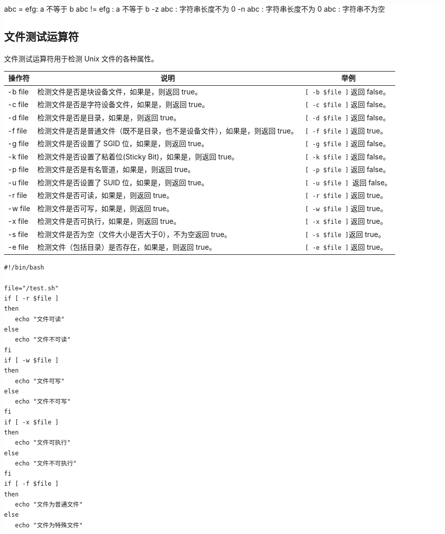 
> 
abc = efg: a 不等于 b
abc != efg : a 不等于 b
-z abc : 字符串长度不为 0
-n abc : 字符串长度不为 0
abc : 字符串不为空


## 文件测试运算符

文件测试运算符用于检测 Unix 文件的各种属性。

| 操作符  | 说明                                                         | 举例                        |
| ------- | ------------------------------------------------------------ | --------------------------- |
| -b file | 检测文件是否是块设备文件，如果是，则返回 true。              | `[ -b $file ]` 返回 false。 |
| -c file | 检测文件是否是字符设备文件，如果是，则返回 true。            | `[ -c $file ]` 返回 false。 |
| -d file | 检测文件是否是目录，如果是，则返回 true。                    | `[ -d $file ]` 返回 false。 |
| -f file | 检测文件是否是普通文件（既不是目录，也不是设备文件），如果是，则返回 true。 | `[ -f $file ]` 返回 true。  |
| -g file | 检测文件是否设置了 SGID 位，如果是，则返回 true。            | `[ -g $file ]` 返回 false。 |
| -k file | 检测文件是否设置了粘着位(Sticky Bit)，如果是，则返回 true。  | `[ -k $file ]` 返回 false。 |
| -p file | 检测文件是否是有名管道，如果是，则返回 true。                | `[ -p $file ]` 返回 false。 |
| -u file | 检测文件是否设置了 SUID 位，如果是，则返回 true。            | `[ -u $file ] `返回 false。 |
| -r file | 检测文件是否可读，如果是，则返回 true。                      | `[ -r $file ]` 返回 true。  |
| -w file | 检测文件是否可写，如果是，则返回 true。                      | `[ -w $file ]` 返回 true。  |
| -x file | 检测文件是否可执行，如果是，则返回 true。                    | `[ -x $file ]` 返回 true。  |
| -s file | 检测文件是否为空（文件大小是否大于0），不为空返回 true。     | `[ -s $file ]`返回 true。   |
| -e file | 检测文件（包括目录）是否存在，如果是，则返回 true。          | `[ -e $file ]` 返回 true。  |

```shell
#!/bin/bash

file="/test.sh"
if [ -r $file ]
then
   echo "文件可读"
else
   echo "文件不可读"
fi
if [ -w $file ]
then
   echo "文件可写"
else
   echo "文件不可写"
fi
if [ -x $file ]
then
   echo "文件可执行"
else
   echo "文件不可执行"
fi
if [ -f $file ]
then
   echo "文件为普通文件"
else
   echo "文件为特殊文件"
```